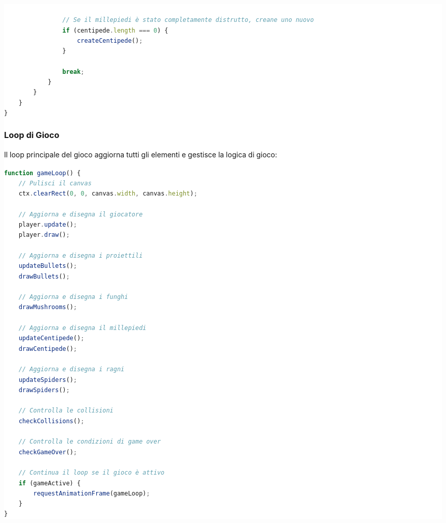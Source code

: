 ```javascript
                
                // Se il millepiedi è stato completamente distrutto, creane uno nuovo
                if (centipede.length === 0) {
                    createCentipede();
                }
                
                break;
            }
        }
    }
}
```

### Loop di Gioco

Il loop principale del gioco aggiorna tutti gli elementi e gestisce la logica di gioco:

```javascript
function gameLoop() {
    // Pulisci il canvas
    ctx.clearRect(0, 0, canvas.width, canvas.height);
    
    // Aggiorna e disegna il giocatore
    player.update();
    player.draw();
    
    // Aggiorna e disegna i proiettili
    updateBullets();
    drawBullets();
    
    // Aggiorna e disegna i funghi
    drawMushrooms();
    
    // Aggiorna e disegna il millepiedi
    updateCentipede();
    drawCentipede();
    
    // Aggiorna e disegna i ragni
    updateSpiders();
    drawSpiders();
    
    // Controlla le collisioni
    checkCollisions();
    
    // Controlla le condizioni di game over
    checkGameOver();
    
    // Continua il loop se il gioco è attivo
    if (gameActive) {
        requestAnimationFrame(gameLoop);
    }
}
```
